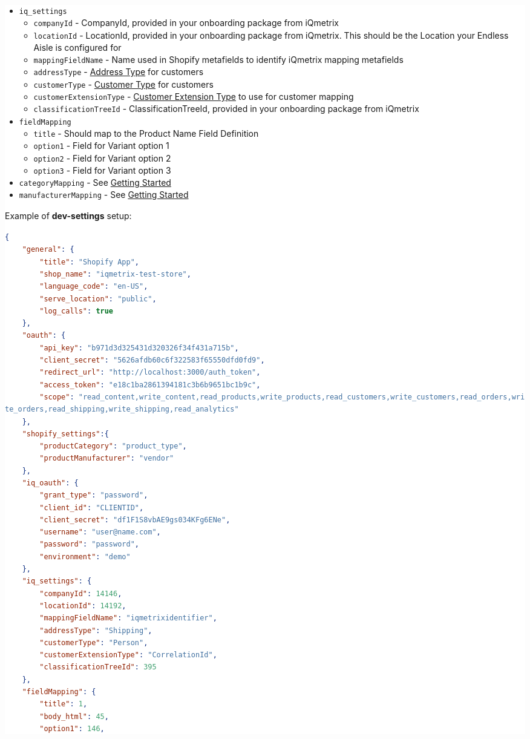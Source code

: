 * `iq_settings`
	* `companyId` - CompanyId, provided in your onboarding package from iQmetrix
	* `locationId` - LocationId, provided in your onboarding package from iQmetrix. This should be the Location your Endless Aisle is configured for
	* `mappingFieldName` - Name used in Shopify metafields to identify iQmetrix mapping metafields
	* `addressType` - [Address Type](http://developers.iqmetrix.com/api/crm/#addresstype) for customers
	* `customerType` - [Customer Type](http://developers.iqmetrix.com/api/crm/#customertype) for customers
	* `customerExtensionType` - [Customer Extension Type](http://developers.iqmetrix.com/api/crm/#customerextensiontype) to use for customer mapping
	* `classificationTreeId` - ClassificationTreeId, provided in your onboarding package from iQmetrix
* `fieldMapping`
	* `title` - Should map to the Product Name Field Definition
	* `option1` - Field for Variant option 1
	* `option2` - Field for Variant option 2
	* `option3` - Field for Variant option 3
* `categoryMapping` - See [Getting Started](https://github.com/iQmetrix/SampleApplications/blob/master/Shopify/README.md)
* `manufacturerMapping` - See [Getting Started](https://github.com/iQmetrix/SampleApplications/blob/master/Shopify/README.md)

Example of **dev-settings** setup:
```json
{
	"general": {
		"title": "Shopify App",
		"shop_name": "iqmetrix-test-store",
		"language_code": "en-US",
		"serve_location": "public",
		"log_calls": true
	},
	"oauth": {
		"api_key": "b971d3d325431d320326f34f431a715b",
		"client_secret": "5626afdb60c6f322583f65550dfd0fd9",
		"redirect_url": "http://localhost:3000/auth_token",
		"access_token": "e18c1ba2861394181c3b6b9651bc1b9c",
		"scope": "read_content,write_content,read_products,write_products,read_customers,write_customers,read_orders,write_orders,read_shipping,write_shipping,read_analytics"
	},
	"shopify_settings":{
		"productCategory": "product_type",
		"productManufacturer": "vendor"
	},
	"iq_oauth": {
		"grant_type": "password",
		"client_id": "CLIENTID",
		"client_secret": "df1F1S8vbAE9gs034KFg6ENe",
		"username": "user@name.com",
		"password": "password",
		"environment": "demo"
	},
	"iq_settings": {
		"companyId": 14146,
		"locationId": 14192,
		"mappingFieldName": "iqmetrixidentifier",
		"addressType": "Shipping",
		"customerType": "Person",
		"customerExtensionType": "CorrelationId",
		"classificationTreeId": 395
	},
	"fieldMapping": {
		"title": 1,
		"body_html": 45,
		"option1": 146,
```